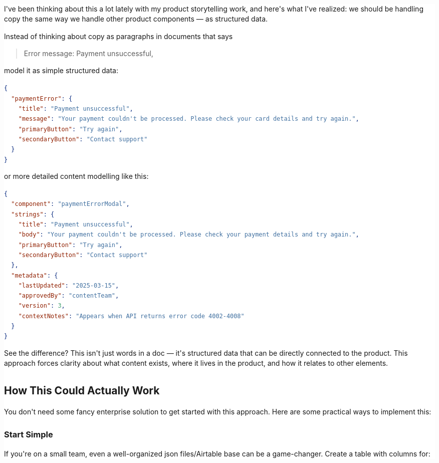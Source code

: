 I've been thinking about this a lot lately with my product storytelling work, and here's what I've realized: we should be handling copy the same way we handle other product components — as structured data.

Instead of thinking about copy as paragraphs in documents that says

> Error message: Payment unsuccessful,

model it as simple structured data:

```json
{
  "paymentError": {
    "title": "Payment unsuccessful",
    "message": "Your payment couldn't be processed. Please check your card details and try again.",
    "primaryButton": "Try again",
    "secondaryButton": "Contact support"
  }
}
```

or more detailed content modelling like this:

```json
{
  "component": "paymentErrorModal",
  "strings": {
    "title": "Payment unsuccessful",
    "body": "Your payment couldn't be processed. Please check your payment details and try again.",
    "primaryButton": "Try again",
    "secondaryButton": "Contact support"
  },
  "metadata": {
    "lastUpdated": "2025-03-15",
    "approvedBy": "contentTeam",
    "version": 3,
    "contextNotes": "Appears when API returns error code 4002-4008"
  }
}
```

See the difference? This isn't just words in a doc — it's structured data that can be directly connected to the product. This approach forces clarity about what content exists, where it lives in the product, and how it relates to other elements.

## How This Could Actually Work

You don't need some fancy enterprise solution to get started with this approach. Here are some practical ways to implement this:

### Start Simple

If you're on a small team, even a well-organized json files/Airtable base can be a game-changer. Create a table with columns for:
